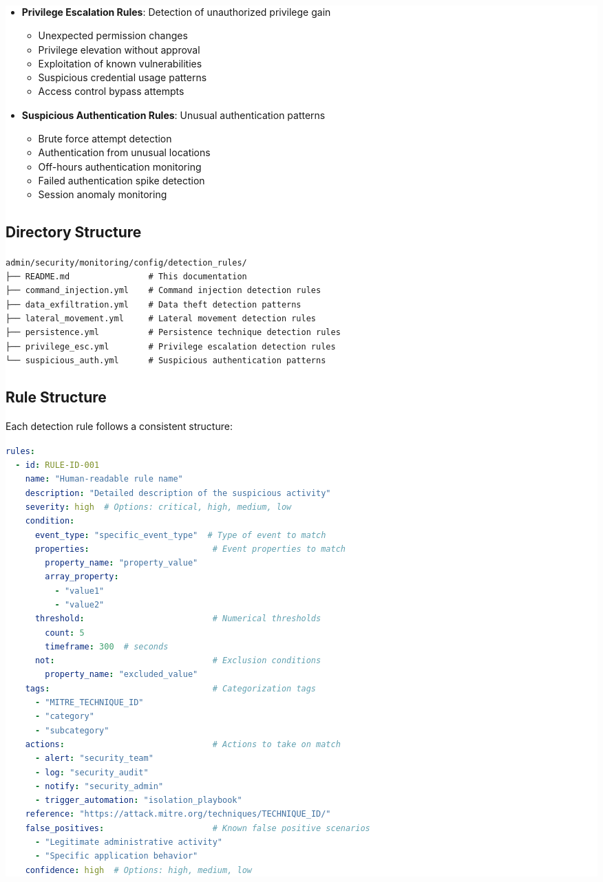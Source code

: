 - **Privilege Escalation Rules**: Detection of unauthorized privilege gain
  - Unexpected permission changes
  - Privilege elevation without approval
  - Exploitation of known vulnerabilities
  - Suspicious credential usage patterns
  - Access control bypass attempts

- **Suspicious Authentication Rules**: Unusual authentication patterns
  - Brute force attempt detection
  - Authentication from unusual locations
  - Off-hours authentication monitoring
  - Failed authentication spike detection
  - Session anomaly monitoring

## Directory Structure

```plaintext
admin/security/monitoring/config/detection_rules/
├── README.md                # This documentation
├── command_injection.yml    # Command injection detection rules
├── data_exfiltration.yml    # Data theft detection patterns
├── lateral_movement.yml     # Lateral movement detection rules
├── persistence.yml          # Persistence technique detection rules
├── privilege_esc.yml        # Privilege escalation detection rules
└── suspicious_auth.yml      # Suspicious authentication patterns
```

## Rule Structure

Each detection rule follows a consistent structure:

```yaml
rules:
  - id: RULE-ID-001
    name: "Human-readable rule name"
    description: "Detailed description of the suspicious activity"
    severity: high  # Options: critical, high, medium, low
    condition:
      event_type: "specific_event_type"  # Type of event to match
      properties:                         # Event properties to match
        property_name: "property_value"
        array_property:
          - "value1"
          - "value2"
      threshold:                          # Numerical thresholds
        count: 5
        timeframe: 300  # seconds
      not:                                # Exclusion conditions
        property_name: "excluded_value"
    tags:                                 # Categorization tags
      - "MITRE_TECHNIQUE_ID"
      - "category"
      - "subcategory"
    actions:                              # Actions to take on match
      - alert: "security_team"
      - log: "security_audit"
      - notify: "security_admin"
      - trigger_automation: "isolation_playbook"
    reference: "https://attack.mitre.org/techniques/TECHNIQUE_ID/"
    false_positives:                      # Known false positive scenarios
      - "Legitimate administrative activity"
      - "Specific application behavior"
    confidence: high  # Options: high, medium, low
```
